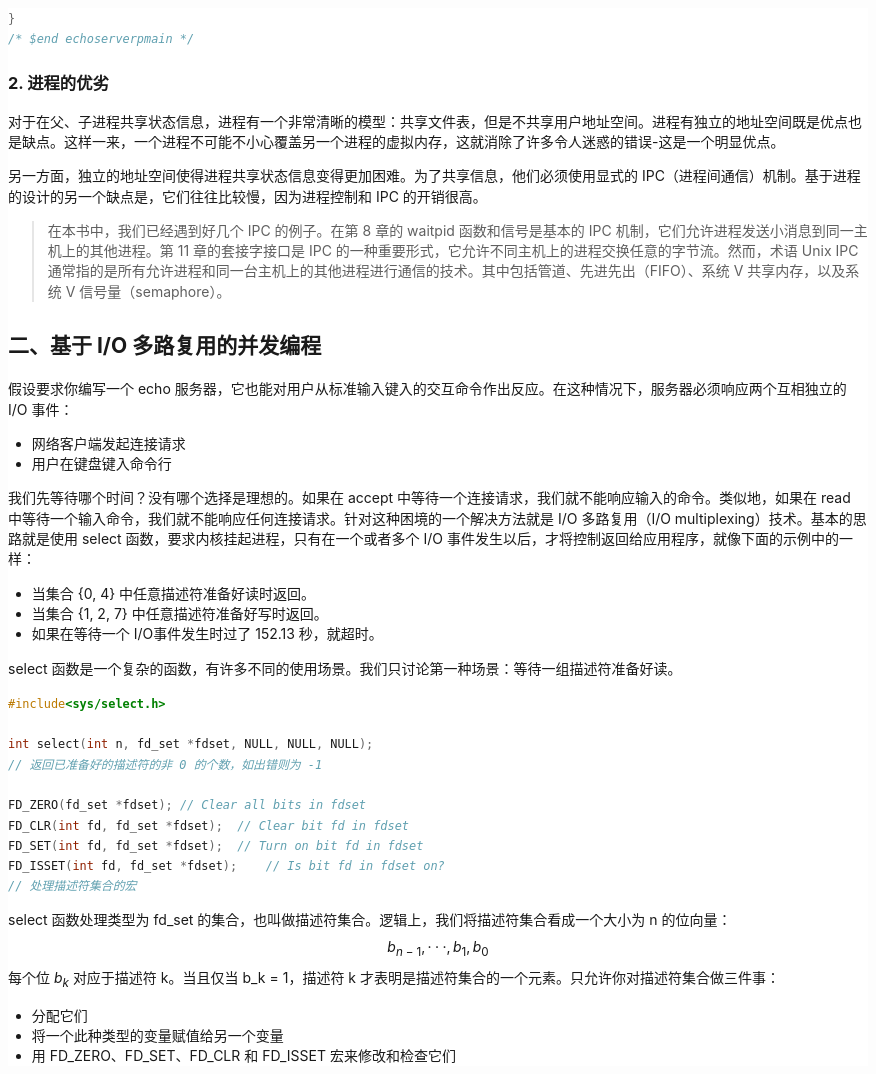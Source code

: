 ```c
}
/* $end echoserverpmain */
```

### 2. 进程的优劣

对于在父、子进程共享状态信息，进程有一个非常清晰的模型：共享文件表，但是不共享用户地址空间。进程有独立的地址空间既是优点也是缺点。这样一来，一个进程不可能不小心覆盖另一个进程的虚拟内存，这就消除了许多令人迷惑的错误-这是一个明显优点。

另一方面，独立的地址空间使得进程共享状态信息变得更加困难。为了共享信息，他们必须使用显式的 IPC（进程间通信）机制。基于进程的设计的另一个缺点是，它们往往比较慢，因为进程控制和 IPC 的开销很高。

> 在本书中，我们已经遇到好几个 IPC 的例子。在第 8 章的 waitpid 函数和信号是基本的 IPC 机制，它们允许进程发送小消息到同一主机上的其他进程。第 11 章的套接字接口是 IPC 的一种重要形式，它允许不同主机上的进程交换任意的字节流。然而，术语 Unix IPC 通常指的是所有允许进程和同一台主机上的其他进程进行通信的技术。其中包括管道、先进先出（FIFO）、系统 V 共享内存，以及系统 V 信号量（semaphore）。

## 二、基于 I/O 多路复用的并发编程

假设要求你编写一个 echo 服务器，它也能对用户从标准输入键入的交互命令作出反应。在这种情况下，服务器必须响应两个互相独立的 I/O 事件：

- 网络客户端发起连接请求
- 用户在键盘键入命令行

我们先等待哪个时间？没有哪个选择是理想的。如果在 accept 中等待一个连接请求，我们就不能响应输入的命令。类似地，如果在 read 中等待一个输入命令，我们就不能响应任何连接请求。针对这种困境的一个解决方法就是 I/O 多路复用（I/O multiplexing）技术。基本的思路就是使用 select 函数，要求内核挂起进程，只有在一个或者多个 I/O 事件发生以后，才将控制返回给应用程序，就像下面的示例中的一样：

- 当集合 {0, 4} 中任意描述符准备好读时返回。
- 当集合 {1, 2, 7} 中任意描述符准备好写时返回。
- 如果在等待一个 I/O事件发生时过了 152.13 秒，就超时。

select 函数是一个复杂的函数，有许多不同的使用场景。我们只讨论第一种场景：等待一组描述符准备好读。

```c
#include<sys/select.h>

int select(int n, fd_set *fdset, NULL, NULL, NULL);
// 返回已准备好的描述符的非 0 的个数，如出错则为 -1

FD_ZERO(fd_set *fdset);	// Clear all bits in fdset
FD_CLR(int fd, fd_set *fdset);	// Clear bit fd in fdset
FD_SET(int fd, fd_set *fdset);	// Turn on bit fd in fdset
FD_ISSET(int fd, fd_set *fdset);	// Is bit fd in fdset on?
// 处理描述符集合的宏
```

select 函数处理类型为 fd_set 的集合，也叫做描述符集合。逻辑上，我们将描述符集合看成一个大小为 n 的位向量：
$$
b_{n-1},···,b_1,b_0
$$
每个位 $b_k$ 对应于描述符 k。当且仅当 b_k = 1，描述符 k 才表明是描述符集合的一个元素。只允许你对描述符集合做三件事：

- 分配它们
- 将一个此种类型的变量赋值给另一个变量
- 用 FD_ZERO、FD_SET、FD_CLR 和 FD_ISSET 宏来修改和检查它们
